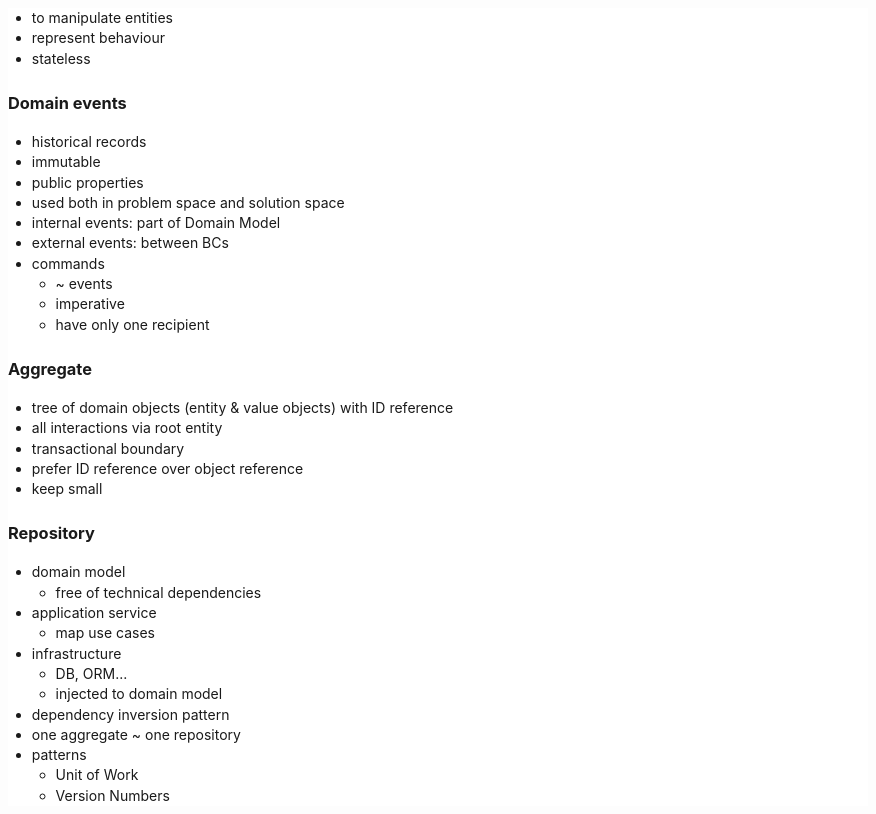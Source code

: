 - to manipulate entities
- represent behaviour
- stateless

### Domain events

- historical records
- immutable
- public properties
- used both in problem space and solution space
- internal events: part of Domain Model
- external events: between BCs
- commands
  - ~ events
  - imperative
  - have only one recipient

### Aggregate

- tree of domain objects (entity & value objects) with ID reference
- all interactions via root entity
- transactional boundary
- prefer ID reference over object reference
- keep small

### Repository

- domain model
  - free of technical dependencies
- application service
  - map use cases
- infrastructure
  - DB, ORM...
  - injected to domain model
- dependency inversion pattern
- one aggregate ~ one repository
- patterns
  - Unit of Work
  - Version Numbers